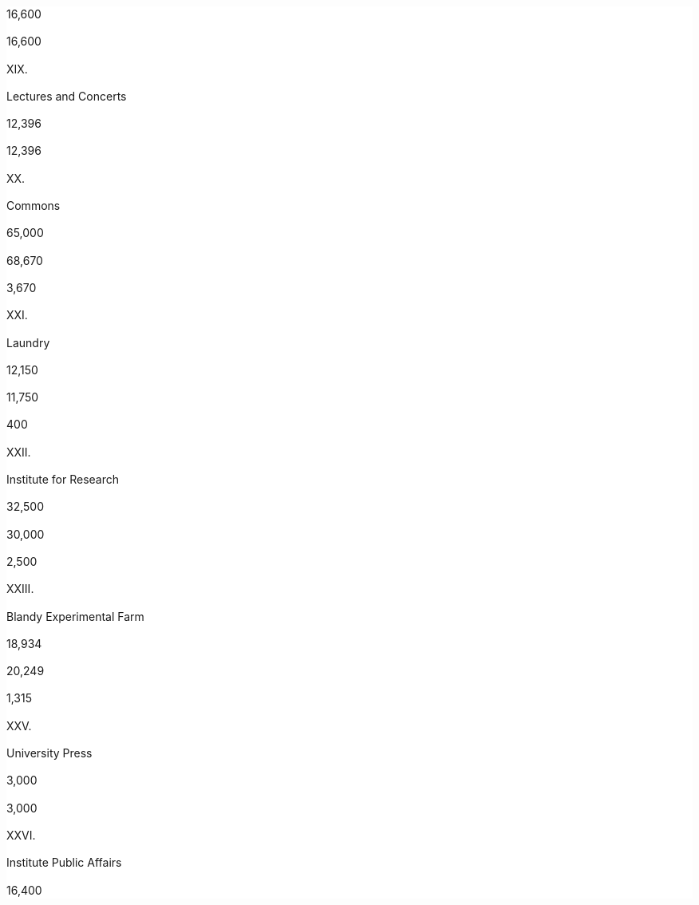 16,600

16,600

XIX.

Lectures and Concerts

12,396

12,396

XX.

Commons

65,000

68,670

3,670

XXI.

Laundry

12,150

11,750

400

XXII.

Institute for Research

32,500

30,000

2,500

XXIII.

Blandy Experimental Farm

18,934

20,249

1,315

XXV.

University Press

3,000

3,000

XXVI.

Institute Public Affairs

16,400
